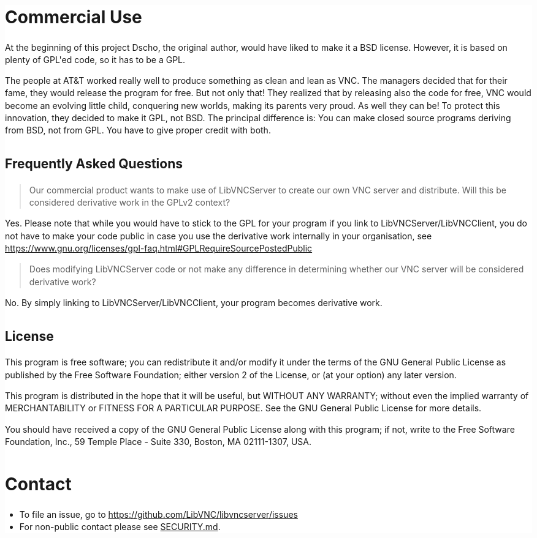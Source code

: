 
Commercial Use
==============

At the beginning of this project Dscho, the original author, would have
liked to make it a BSD license. However, it is based on plenty of GPL'ed
code, so it has to be a GPL.

The people at AT&T worked really well to produce something as clean and lean
as VNC. The managers decided that for their fame, they would release the
program for free. But not only that! They realized that by releasing also
the code for free, VNC would become an evolving little child, conquering
new worlds, making its parents very proud. As well they can be! To protect
this innovation, they decided to make it GPL, not BSD. The principal
difference is: You can make closed source programs deriving from BSD, not
from GPL. You have to give proper credit with both.

Frequently Asked Questions
--------------------------
> Our commercial product wants to make use of LibVNCServer to create our own VNC server and distribute. Will this be considered derivative work in the GPLv2 context?

Yes. Please note that while you would have to stick to the GPL for your program if you link to LibVNCServer/LibVNCClient, you do not have to make your code public in case you use the derivative work internally in your organisation, see https://www.gnu.org/licenses/gpl-faq.html#GPLRequireSourcePostedPublic

> Does modifying LibVNCServer code or not make any difference in determining whether our VNC server will be considered derivative work?

No. By simply linking to LibVNCServer/LibVNCClient, your program becomes derivative work. 


License
-------

This program is free software; you can redistribute it and/or
modify it under the terms of the GNU General Public License
as published by the Free Software Foundation; either version 2
of the License, or (at your option) any later version.

This program is distributed in the hope that it will be useful,
but WITHOUT ANY WARRANTY; without even the implied warranty of
MERCHANTABILITY or FITNESS FOR A PARTICULAR PURPOSE.  See the
GNU General Public License for more details.

You should have received a copy of the GNU General Public License
along with this program; if not, write to the Free Software
Foundation, Inc., 59 Temple Place - Suite 330, Boston, MA  02111-1307, USA.

Contact
=======

* To file an issue, go to https://github.com/LibVNC/libvncserver/issues
* For non-public contact please see [SECURITY.md](SECURITY.md).

